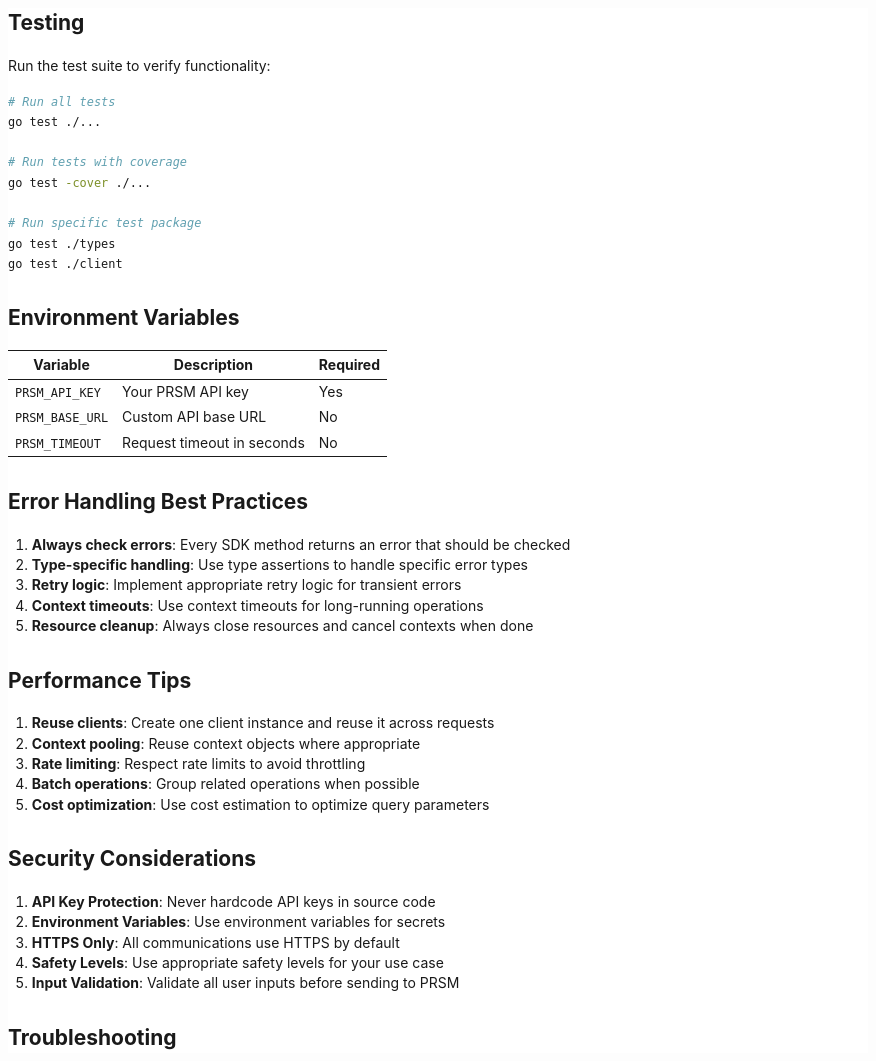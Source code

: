 ## Testing

Run the test suite to verify functionality:

```bash
# Run all tests
go test ./...

# Run tests with coverage
go test -cover ./...

# Run specific test package
go test ./types
go test ./client
```

## Environment Variables

| Variable | Description | Required |
|----------|-------------|----------|
| `PRSM_API_KEY` | Your PRSM API key | Yes |
| `PRSM_BASE_URL` | Custom API base URL | No |
| `PRSM_TIMEOUT` | Request timeout in seconds | No |

## Error Handling Best Practices

1. **Always check errors**: Every SDK method returns an error that should be checked
2. **Type-specific handling**: Use type assertions to handle specific error types
3. **Retry logic**: Implement appropriate retry logic for transient errors
4. **Context timeouts**: Use context timeouts for long-running operations
5. **Resource cleanup**: Always close resources and cancel contexts when done

## Performance Tips

1. **Reuse clients**: Create one client instance and reuse it across requests
2. **Context pooling**: Reuse context objects where appropriate
3. **Rate limiting**: Respect rate limits to avoid throttling
4. **Batch operations**: Group related operations when possible
5. **Cost optimization**: Use cost estimation to optimize query parameters

## Security Considerations

1. **API Key Protection**: Never hardcode API keys in source code
2. **Environment Variables**: Use environment variables for secrets
3. **HTTPS Only**: All communications use HTTPS by default
4. **Safety Levels**: Use appropriate safety levels for your use case
5. **Input Validation**: Validate all user inputs before sending to PRSM

## Troubleshooting
